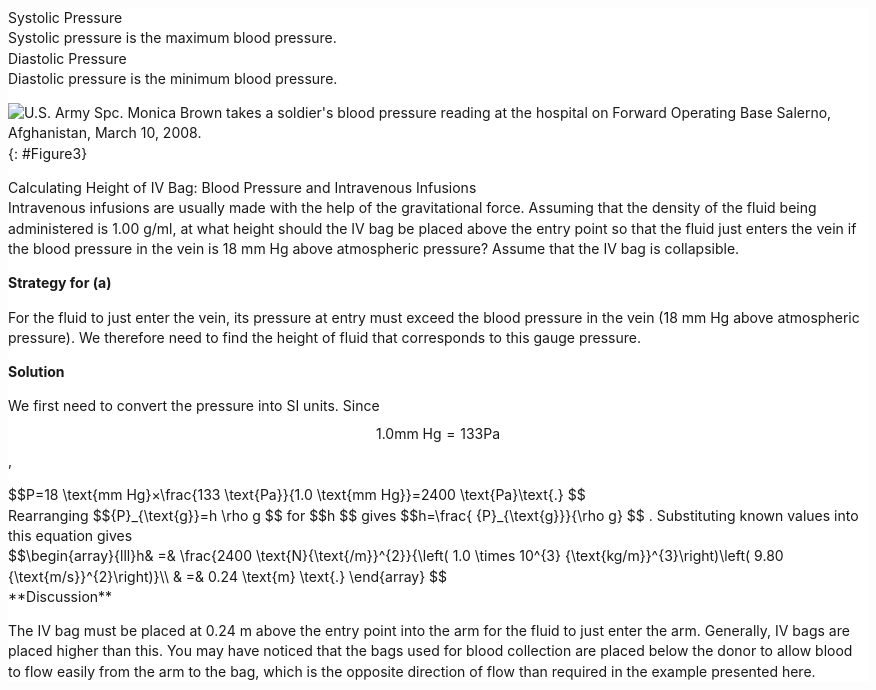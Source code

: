 <div class="note" data-has-label="true" data-label="" markdown="1">
<div class="title">
Systolic Pressure
</div>
Systolic pressure is the maximum blood pressure.

</div>

<div class="note" data-has-label="true" data-label="" markdown="1">
<div class="title">
Diastolic Pressure
</div>
Diastolic pressure is the minimum blood pressure.

</div>

![U.S. Army Spc. Monica Brown takes a soldier\'s blood pressure reading at the hospital on Forward Operating Base Salerno, Afghanistan, March 10, 2008.](../resources/Figure_11_06_03a.jpg "In routine blood pressure measurements, an inflatable cuff is placed on the upper arm at the same level as the heart. Blood flow is detected just below the cuff, and corresponding pressures are transmitted to a mercury-filled manometer. (credit: U.S. Army photo by Spc. Micah E. Clare\4TH BCT)")
{: #Figure3}

<div class="example"  markdown="1">
<div class="title">
Calculating Height of IV Bag: Blood Pressure and Intravenous Infusions
</div>
Intravenous infusions are usually made with the help of the gravitational force. Assuming that the density of the fluid being administered is 1.00 g/ml, at what height should the IV bag be placed above the entry point so that the fluid just enters the vein if the blood pressure in the vein is 18 mm Hg above atmospheric pressure? Assume that the IV bag is collapsible.

**Strategy for (a)**

For the fluid to just enter the vein, its pressure at entry must exceed the
blood pressure in the vein (18 mm Hg above atmospheric pressure). We therefore
need to find the height of fluid that corresponds to this gauge pressure.

**Solution**

We first need to convert the pressure into SI units. Since $$1.0 \text{mm
Hg}=133 \text{Pa} $$ ,

<div class="equation" >
 $$P=18 \text{mm Hg}×\frac{133 \text{Pa}}{1.0 \text{mm Hg}}=2400 \text{Pa}\text{.} $$
</div>
Rearranging  $${P}_{\text{g}}=h \rho g $$  for  $$h $$
 gives  $$h=\frac{ {P}_{\text{g}}}{\rho g} $$ .
 Substituting known values into this equation gives

<div class="equation" >
 $$\begin{array}{lll}h& =& \frac{2400 \text{N}{\text{/m}}^{2}}{\left( 1.0 \times 10^{3}  {\text{kg/m}}^{3}\right)\left( 9.80 {\text{m/s}}^{2}\right)}\\ & =& 0.24 \text{m} \text{.} \end{array} $$
</div>
**Discussion**

The IV bag must be placed at 0.24 m above the entry point into the arm for the
fluid to just enter the arm. Generally, IV bags are placed higher than this. You
may have noticed that the bags used for blood collection are placed below the
donor to allow blood to flow easily from the arm to the bag, which is the
opposite direction of flow than required in the example presented here.
